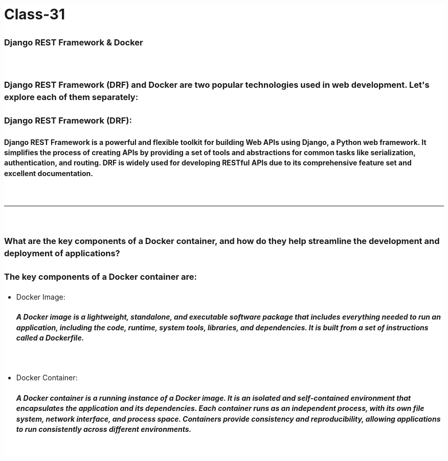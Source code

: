 # Class-31

### Django REST Framework & Docker
<br>

### Django REST Framework (DRF) and Docker are two popular technologies used in web development. Let's explore each of them separately:

### Django REST Framework (DRF):

#### Django REST Framework is a powerful and flexible toolkit for building Web APIs using Django, a Python web framework. It simplifies the process of creating APIs by providing a set of tools and abstractions for common tasks like serialization, authentication, and routing. DRF is widely used for developing RESTful APIs due to its comprehensive feature set and excellent documentation.

<br>

---

<br>

### What are the key components of a Docker container, and how do they help streamline the development and deployment of applications?

### The key components of a Docker container are:

- Docker Image: 
    ##### A Docker image is a lightweight, standalone, and executable software package that includes everything needed to run an application, including the code, runtime, system tools, libraries, and dependencies. It is built from a set of instructions called a Dockerfile.

<br>

- Docker Container: 
    ##### A Docker container is a running instance of a Docker image. It is an isolated and self-contained environment that encapsulates the application and its dependencies. Each container runs as an independent process, with its own file system, network interface, and process space. Containers provide consistency and reproducibility, allowing applications to run consistently across different environments.

<br>
